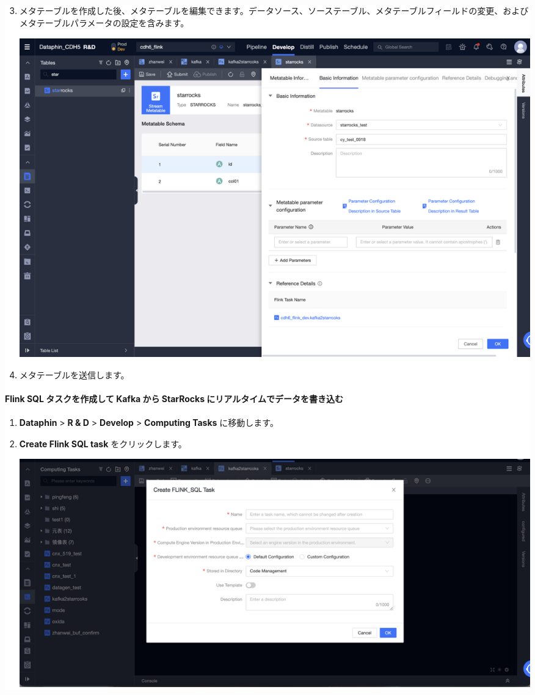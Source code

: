 3. メタテーブルを作成した後、メタテーブルを編集できます。データソース、ソーステーブル、メタテーブルフィールドの変更、およびメタテーブルパラメータの設定を含みます。

   ![Edit StarRocks meta table](../../_assets/Dataphin/edit_sr_metatable_1.png)

4. メタテーブルを送信します。

#### Flink SQL タスクを作成して Kafka から StarRocks にリアルタイムでデータを書き込む

1. **Dataphin** > **R & D** > **Develop** > **Computing Tasks** に移動します。

2. **Create Flink SQL task** をクリックします。

   ![Create Flink SQL task - Step 2](../../_assets/Dataphin/create_flink_task_step2.png)
